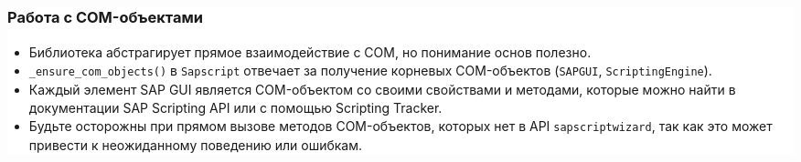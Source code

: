 ### Работа с COM-объектами
*   Библиотека абстрагирует прямое взаимодействие с COM, но понимание основ полезно.
*   `_ensure_com_objects()` в `Sapscript` отвечает за получение корневых COM-объектов (`SAPGUI`, `ScriptingEngine`).
*   Каждый элемент SAP GUI является COM-объектом со своими свойствами и методами, которые можно найти в документации SAP Scripting API или с помощью Scripting Tracker.
*   Будьте осторожны при прямом вызове методов COM-объектов, которых нет в API `sapscriptwizard`, так как это может привести к неожиданному поведению или ошибкам.

